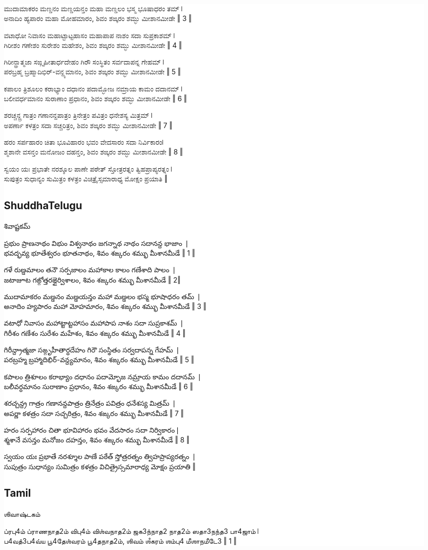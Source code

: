 ಮುದಾಮಾಕರಂ ಮಣ್ಡನಂ ಮಣ್ಡಯನ್ತಂ ಮಹಾ ಮಣ್ಡಲಂ ಭಸ್ಮ ಭೂಷಾಧರಂ ತಮ್ ❘  
ಅನಾದಿಂ ಹ್ಯಪಾರಂ ಮಹಾ ಮೋಹಮಾರಂ, ಶಿವಂ ಶಙ್ಕರಂ ಶಮ್ಭು ಮೀಶಾನಮೀಡೇ ‖ 3 ‖  

ವಟಾಧೋ ನಿವಾಸಂ ಮಹಾಟ್ಟಾಟ್ಟಹಾಸಂ ಮಹಾಪಾಪ ನಾಶಂ ಸದಾ ಸುಪ್ರಕಾಶಮ್ ❘  
ಗಿರೀಶಂ ಗಣೇಶಂ ಸುರೇಶಂ ಮಹೇಶಂ, ಶಿವಂ ಶಙ್ಕರಂ ಶಮ್ಭು ಮೀಶಾನಮೀಡೇ ‖ 4 ‖  

ಗಿರೀನ್ದ್ರಾತ್ಮಜಾ ಸಙ್ಗೃಹೀತಾರ್ಧದೇಹಂ ಗಿರೌ ಸಂಸ್ಥಿತಂ ಸರ್ವದಾಪನ್ನ ಗೇಹಮ್ ❘  
ಪರಬ್ರಹ್ಮ ಬ್ರಹ್ಮಾದಿಭಿರ್-ವನ್ದ್ಯಮಾನಂ, ಶಿವಂ ಶಙ್ಕರಂ ಶಮ್ಭು ಮೀಶಾನಮೀಡೇ ‖ 5 ‖  

ಕಪಾಲಂ ತ್ರಿಶೂಲಂ ಕರಾಭ್ಯಾಂ ದಧಾನಂ ಪದಾಮ್ಭೋಜ ನಮ್ರಾಯ ಕಾಮಂ ದದಾನಮ್ ❘  
ಬಲೀವರ್ಧಮಾನಂ ಸುರಾಣಾಂ ಪ್ರಧಾನಂ, ಶಿವಂ ಶಙ್ಕರಂ ಶಮ್ಭು ಮೀಶಾನಮೀಡೇ ‖ 6 ‖  

ಶರಚ್ಚನ್ದ್ರ ಗಾತ್ರಂ ಗಣಾನನ್ದಪಾತ್ರಂ ತ್ರಿನೇತ್ರಂ ಪವಿತ್ರಂ ಧನೇಶಸ್ಯ ಮಿತ್ರಮ್ ❘  
ಅಪರ್ಣಾ ಕಳತ್ರಂ ಸದಾ ಸಚ್ಚರಿತ್ರಂ, ಶಿವಂ ಶಙ್ಕರಂ ಶಮ್ಭು ಮೀಶಾನಮೀಡೇ ‖ 7 ‖  

ಹರಂ ಸರ್ಪಹಾರಂ ಚಿತಾ ಭೂವಿಹಾರಂ ಭವಂ ವೇದಸಾರಂ ಸದಾ ನಿರ್ವಿಕಾರಂ❘  
ಶ್ಮಶಾನೇ ವಸನ್ತಂ ಮನೋಜಂ ದಹನ್ತಂ, ಶಿವಂ ಶಙ್ಕರಂ ಶಮ್ಭು ಮೀಶಾನಮೀಡೇ ‖ 8 ‖  

ಸ್ವಯಂ ಯಃ ಪ್ರಭಾತೇ ನರಶ್ಶೂಲ ಪಾಣೇ ಪಠೇತ್ ಸ್ತೋತ್ರರತ್ನಂ ತ್ವಿಹಪ್ರಾಪ್ಯರತ್ನಂ ❘  
ಸುಪುತ್ರಂ ಸುಧಾನ್ಯಂ ಸುಮಿತ್ರಂ ಕಳತ್ರಂ ವಿಚಿತ್ರೈಸ್ಸಮಾರಾಧ್ಯ ಮೋಕ್ಷಂ ಪ್ರಯಾತಿ ‖  

## ShuddhaTelugu

శివాష్టకమ్  

ప్రభుం ప్రాణనాథం విభుం విశ్వనాథం జగన్నాథ నాథం సదానన్ద భాజాం ❘  
భవద్భవ్య భూతేశ్వరం భూతనాథం, శివం శఙ్కరం శమ్భు మీశానమీడే ‖ 1 ‖  

గళే రుణ్డమాలం తనౌ సర్పజాలం మహాకాల కాలం గణేశాది పాలం ❘  
జటాజూట గఙ్గోత్తరఙ్గైర్విశాలం, శివం శఙ్కరం శమ్భు మీశానమీడే ‖ 2‖  

ముదామాకరం మణ్డనం మణ్డయన్తం మహా మణ్డలం భస్మ భూషాధరం తమ్ ❘  
అనాదిం హ్యపారం మహా మోహమారం, శివం శఙ్కరం శమ్భు మీశానమీడే ‖ 3 ‖  

వటాధో నివాసం మహాట్టాట్టహాసం మహాపాప నాశం సదా సుప్రకాశమ్ ❘  
గిరీశం గణేశం సురేశం మహేశం, శివం శఙ్కరం శమ్భు మీశానమీడే ‖ 4 ‖  

గిరీన్ద్రాత్మజా సఙ్గృహీతార్ధదేహం గిరౌ సంస్థితం సర్వదాపన్న గేహమ్ ❘  
పరబ్రహ్మ బ్రహ్మాదిభిర్-వన్ద్యమానం, శివం శఙ్కరం శమ్భు మీశానమీడే ‖ 5 ‖  

కపాలం త్రిశూలం కరాభ్యాం దధానం పదామ్భోజ నమ్రాయ కామం దదానమ్ ❘  
బలీవర్ధమానం సురాణాం ప్రధానం, శివం శఙ్కరం శమ్భు మీశానమీడే ‖ 6 ‖  

శరచ్చన్ద్ర గాత్రం గణానన్దపాత్రం త్రినేత్రం పవిత్రం ధనేశస్య మిత్రమ్ ❘  
అపర్ణా కళత్రం సదా సచ్చరిత్రం, శివం శఙ్కరం శమ్భు మీశానమీడే ‖ 7 ‖  

హరం సర్పహారం చితా భూవిహారం భవం వేదసారం సదా నిర్వికారం❘  
శ్మశానే వసన్తం మనోజం దహన్తం, శివం శఙ్కరం శమ్భు మీశానమీడే ‖ 8 ‖  

స్వయం యః ప్రభాతే నరశ్శూల పాణే పఠేత్ స్తోత్రరత్నం త్విహప్రాప్యరత్నం ❘  
సుపుత్రం సుధాన్యం సుమిత్రం కళత్రం విచిత్రైస్సమారాధ్య మోక్షం ప్రయాతి ‖  

## Tamil

ஶிவாஷ்டகம்  

ப்ரபு4ம் ப்ராணநாத2ம் விபு4ம் விஶ்வநாத2ம் ஜக3ந்நாத2 நாத2ம் ஸதா3நந்த3 பா4ஜாம் ❘  
ப4வத்3ப4வ்ய பூ4தேஶ்வரம் பூ4தநாத2ம், ஶிவம் ஶஂகரம் ஶம்பு4 மீஶாநமீடே3 ‖ 1 ‖  
